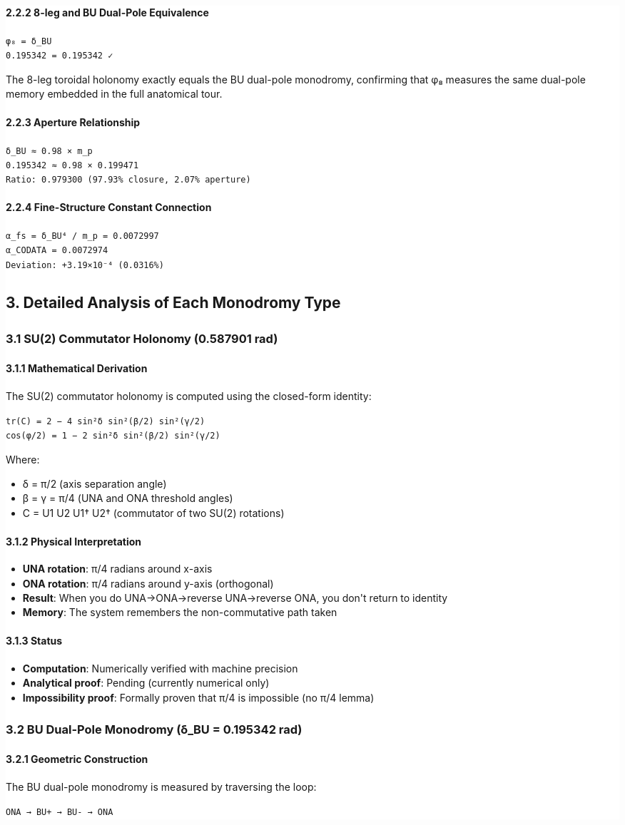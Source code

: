 #### 2.2.2 8-leg and BU Dual-Pole Equivalence
```
φ₈ = δ_BU
0.195342 = 0.195342 ✓
```
The 8-leg toroidal holonomy exactly equals the BU dual-pole monodromy, confirming that φ₈ measures the same dual-pole memory embedded in the full anatomical tour.

#### 2.2.3 Aperture Relationship
```
δ_BU ≈ 0.98 × m_p
0.195342 ≈ 0.98 × 0.199471
Ratio: 0.979300 (97.93% closure, 2.07% aperture)
```

#### 2.2.4 Fine-Structure Constant Connection
```
α_fs = δ_BU⁴ / m_p = 0.0072997
α_CODATA = 0.0072974
Deviation: +3.19×10⁻⁴ (0.0316%)
```

## 3. Detailed Analysis of Each Monodromy Type

### 3.1 SU(2) Commutator Holonomy (0.587901 rad)

#### 3.1.1 Mathematical Derivation
The SU(2) commutator holonomy is computed using the closed-form identity:
```
tr(C) = 2 − 4 sin²δ sin²(β/2) sin²(γ/2)
cos(φ/2) = 1 − 2 sin²δ sin²(β/2) sin²(γ/2)
```

Where:
- δ = π/2 (axis separation angle)
- β = γ = π/4 (UNA and ONA threshold angles)
- C = U1 U2 U1† U2† (commutator of two SU(2) rotations)

#### 3.1.2 Physical Interpretation
- **UNA rotation**: π/4 radians around x-axis
- **ONA rotation**: π/4 radians around y-axis (orthogonal)
- **Result**: When you do UNA→ONA→reverse UNA→reverse ONA, you don't return to identity
- **Memory**: The system remembers the non-commutative path taken

#### 3.1.3 Status
- **Computation**: Numerically verified with machine precision
- **Analytical proof**: Pending (currently numerical only)
- **Impossibility proof**: Formally proven that π/4 is impossible (no π/4 lemma)

### 3.2 BU Dual-Pole Monodromy (δ_BU = 0.195342 rad)

#### 3.2.1 Geometric Construction
The BU dual-pole monodromy is measured by traversing the loop:
```
ONA → BU+ → BU- → ONA
```

